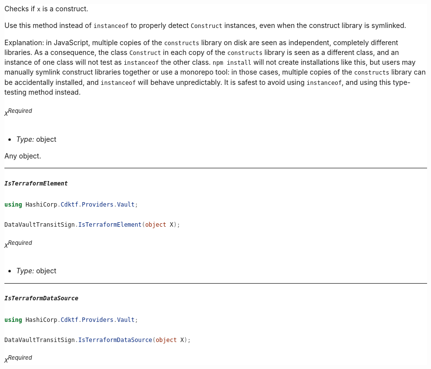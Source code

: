 Checks if `x` is a construct.

Use this method instead of `instanceof` to properly detect `Construct`
instances, even when the construct library is symlinked.

Explanation: in JavaScript, multiple copies of the `constructs` library on
disk are seen as independent, completely different libraries. As a
consequence, the class `Construct` in each copy of the `constructs` library
is seen as a different class, and an instance of one class will not test as
`instanceof` the other class. `npm install` will not create installations
like this, but users may manually symlink construct libraries together or
use a monorepo tool: in those cases, multiple copies of the `constructs`
library can be accidentally installed, and `instanceof` will behave
unpredictably. It is safest to avoid using `instanceof`, and using
this type-testing method instead.

###### `X`<sup>Required</sup> <a name="X" id="@cdktf/provider-vault.dataVaultTransitSign.DataVaultTransitSign.isConstruct.parameter.x"></a>

- *Type:* object

Any object.

---

##### `IsTerraformElement` <a name="IsTerraformElement" id="@cdktf/provider-vault.dataVaultTransitSign.DataVaultTransitSign.isTerraformElement"></a>

```csharp
using HashiCorp.Cdktf.Providers.Vault;

DataVaultTransitSign.IsTerraformElement(object X);
```

###### `X`<sup>Required</sup> <a name="X" id="@cdktf/provider-vault.dataVaultTransitSign.DataVaultTransitSign.isTerraformElement.parameter.x"></a>

- *Type:* object

---

##### `IsTerraformDataSource` <a name="IsTerraformDataSource" id="@cdktf/provider-vault.dataVaultTransitSign.DataVaultTransitSign.isTerraformDataSource"></a>

```csharp
using HashiCorp.Cdktf.Providers.Vault;

DataVaultTransitSign.IsTerraformDataSource(object X);
```

###### `X`<sup>Required</sup> <a name="X" id="@cdktf/provider-vault.dataVaultTransitSign.DataVaultTransitSign.isTerraformDataSource.parameter.x"></a>
